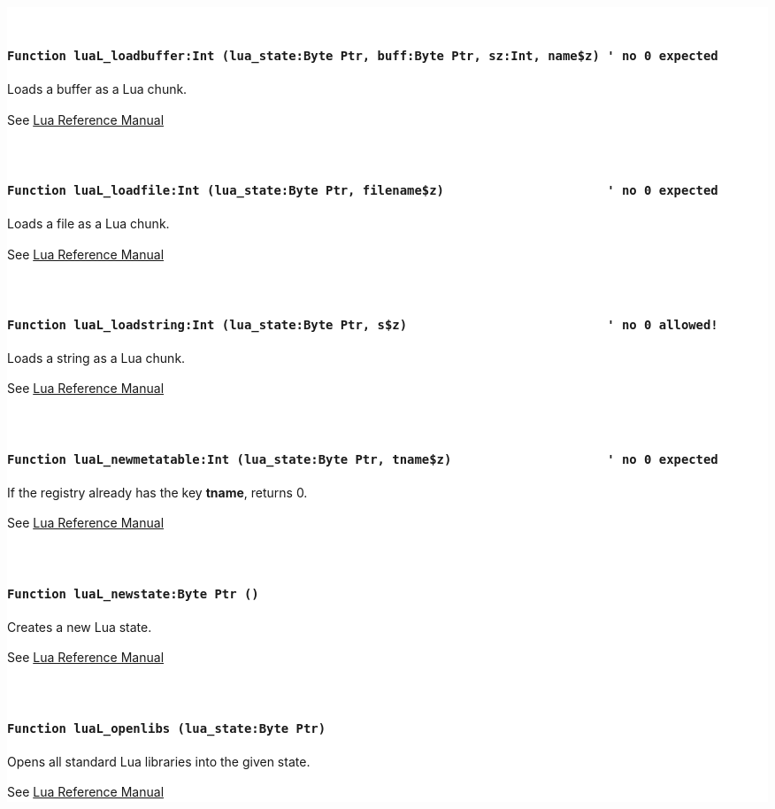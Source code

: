 
<br/>

### `Function luaL_loadbuffer:Int (lua_state:Byte Ptr, buff:Byte Ptr, sz:Int, name$z) ' no 0 expected`

Loads a buffer as a Lua chunk.


See [Lua Reference Manual](https://www.lua.org/manual/5.1/manual.html#luaL_loadbuffer)


<br/>

### `Function luaL_loadfile:Int (lua_state:Byte Ptr, filename$z)                      ' no 0 expected`

Loads a file as a Lua chunk.


See [Lua Reference Manual](https://www.lua.org/manual/5.1/manual.html#luaL_loadfile)


<br/>

### `Function luaL_loadstring:Int (lua_state:Byte Ptr, s$z)                           ' no 0 allowed!`

Loads a string as a Lua chunk.


See [Lua Reference Manual](https://www.lua.org/manual/5.1/manual.html#luaL_loadstring)


<br/>

### `Function luaL_newmetatable:Int (lua_state:Byte Ptr, tname$z)                     ' no 0 expected`

If the registry already has the key <b>tname</b>, returns 0.


See [Lua Reference Manual](https://www.lua.org/manual/5.1/manual.html#luaL_newmetatable)


<br/>

### `Function luaL_newstate:Byte Ptr ()`

Creates a new Lua state.


See [Lua Reference Manual](https://www.lua.org/manual/5.1/manual.html#luaL_newstate)


<br/>

### `Function luaL_openlibs (lua_state:Byte Ptr)`

Opens all standard Lua libraries into the given state.


See [Lua Reference Manual](https://www.lua.org/manual/5.1/manual.html#luaL_openlibs)
